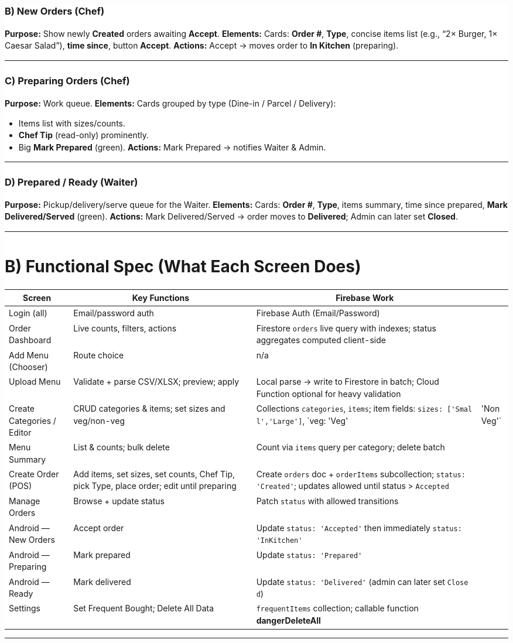 ### B) New Orders (Chef)

**Purpose:** Show newly **Created** orders awaiting **Accept**.
**Elements:** Cards: **Order #**, **Type**, concise items list (e.g., “2× Burger, 1× Caesar Salad”), **time since**, button **Accept**.
**Actions:** Accept → moves order to **In Kitchen** (preparing).

---

### C) Preparing Orders (Chef)

**Purpose:** Work queue.
**Elements:** Cards grouped by type (Dine-in / Parcel / Delivery):

* Items list with sizes/counts.
* **Chef Tip** (read-only) prominently.
* Big **Mark Prepared** (green).
  **Actions:** Mark Prepared → notifies Waiter & Admin.

---

### D) Prepared / Ready (Waiter)

**Purpose:** Pickup/delivery/serve queue for the Waiter.
**Elements:** Cards: **Order #**, **Type**, items summary, time since prepared, **Mark Delivered/Served** (green).
**Actions:** Mark Delivered/Served → order moves to **Delivered**; Admin can later set **Closed**.

---

# B) Functional Spec (What Each Screen Does)

| Screen                     | Key Functions                                                                            | Firebase Work                                                                                                    |           |
| -------------------------- | ---------------------------------------------------------------------------------------- | ---------------------------------------------------------------------------------------------------------------- | --------- |
| Login (all)                | Email/password auth                                                                      | Firebase Auth (Email/Password)                                                                                   |           |
| Order Dashboard            | Live counts, filters, actions                                                            | Firestore `orders` live query with indexes; status aggregates computed client-side                               |           |
| Add Menu (Chooser)         | Route choice                                                                             | n/a                                                                                                              |           |
| Upload Menu                | Validate + parse CSV/XLSX; preview; apply                                                | Local parse → write to Firestore in batch; Cloud Function optional for heavy validation                          |           |
| Create Categories / Editor | CRUD categories & items; set sizes and veg/non-veg                                       | Collections `categories`, `items`; item fields: `sizes: ['Small','Large']`, `veg: 'Veg'                          | 'NonVeg'` |
| Menu Summary               | List & counts; bulk delete                                                               | Count via `items` query per category; delete batch                                                               |           |
| Create Order (POS)         | Add items, set sizes, set counts, Chef Tip, pick Type, place order; edit until preparing | Create `orders` doc + `orderItems` subcollection; `status: 'Created'`; updates allowed until status > `Accepted` |           |
| Manage Orders              | Browse + update status                                                                   | Patch `status` with allowed transitions                                                                          |           |
| Android — New Orders       | Accept order                                                                             | Update `status: 'Accepted'` then immediately `status: 'InKitchen'`                                               |           |
| Android — Preparing        | Mark prepared                                                                            | Update `status: 'Prepared'`                                                                                      |           |
| Android — Ready            | Mark delivered                                                                           | Update `status: 'Delivered'` (admin can later set `Closed`)                                                      |           |
| Settings                   | Set Frequent Bought; Delete All Data                                                     | `frequentItems` collection; callable function **dangerDeleteAll**                                                |           |

---